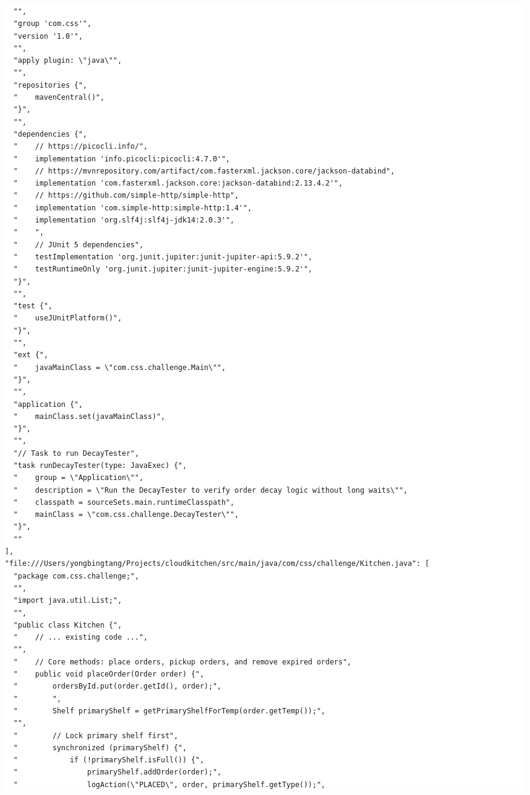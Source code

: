       "",
      "group 'com.css'",
      "version '1.0'",
      "",
      "apply plugin: \"java\"",
      "",
      "repositories {",
      "    mavenCentral()",
      "}",
      "",
      "dependencies {",
      "    // https://picocli.info/",
      "    implementation 'info.picocli:picocli:4.7.0'",
      "    // https://mvnrepository.com/artifact/com.fasterxml.jackson.core/jackson-databind",
      "    implementation 'com.fasterxml.jackson.core:jackson-databind:2.13.4.2'",
      "    // https://github.com/simple-http/simple-http",
      "    implementation 'com.simple-http:simple-http:1.4'",
      "    implementation 'org.slf4j:slf4j-jdk14:2.0.3'",
      "    ",
      "    // JUnit 5 dependencies",
      "    testImplementation 'org.junit.jupiter:junit-jupiter-api:5.9.2'",
      "    testRuntimeOnly 'org.junit.jupiter:junit-jupiter-engine:5.9.2'",
      "}",
      "",
      "test {",
      "    useJUnitPlatform()",
      "}",
      "",
      "ext {",
      "    javaMainClass = \"com.css.challenge.Main\"",
      "}",
      "",
      "application {",
      "    mainClass.set(javaMainClass)",
      "}",
      "",
      "// Task to run DecayTester",
      "task runDecayTester(type: JavaExec) {",
      "    group = \"Application\"",
      "    description = \"Run the DecayTester to verify order decay logic without long waits\"",
      "    classpath = sourceSets.main.runtimeClasspath",
      "    mainClass = \"com.css.challenge.DecayTester\"",
      "}",
      ""
    ],
    "file:///Users/yongbingtang/Projects/cloudkitchen/src/main/java/com/css/challenge/Kitchen.java": [
      "package com.css.challenge;",
      "",
      "import java.util.List;",
      "",
      "public class Kitchen {",
      "    // ... existing code ...",
      "",
      "    // Core methods: place orders, pickup orders, and remove expired orders",
      "    public void placeOrder(Order order) {",
      "        ordersById.put(order.getId(), order);",
      "        ",
      "        Shelf primaryShelf = getPrimaryShelfForTemp(order.getTemp());",
      "",
      "        // Lock primary shelf first",
      "        synchronized (primaryShelf) {",
      "            if (!primaryShelf.isFull()) {",
      "                primaryShelf.addOrder(order);",
      "                logAction(\"PLACED\", order, primaryShelf.getType());",